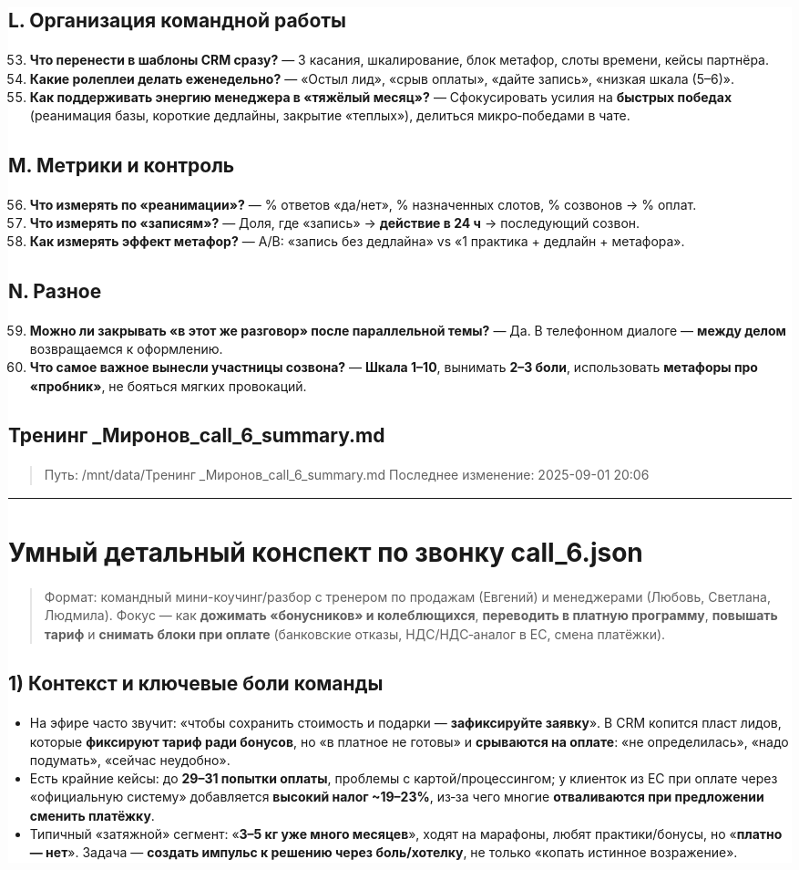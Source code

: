 ## L. Организация командной работы
53) **Что перенести в шаблоны CRM сразу?** — 3 касания, шкалирование, блок метафор, слоты времени, кейсы партнёра.
54) **Какие ролеплеи делать еженедельно?** — «Остыл лид», «срыв оплаты», «дайте запись», «низкая шкала (5–6)».
55) **Как поддерживать энергию менеджера в «тяжёлый месяц»?** — Сфокусировать усилия на **быстрых победах** (реанимация базы, короткие дедлайны, закрытие «теплых»), делиться микро‑победами в чате.

## M. Метрики и контроль
56) **Что измерять по «реанимации»?** — % ответов «да/нет», % назначенных слотов, % созвонов → % оплат.
57) **Что измерять по «записям»?** — Доля, где «запись» → **действие в 24 ч** → последующий созвон.
58) **Как измерять эффект метафор?** — A/B: «запись без дедлайна» vs «1 практика + дедлайн + метафора».

## N. Разное
59) **Можно ли закрывать «в этот же разговор» после параллельной темы?** — Да. В телефонном диалоге — **между делом** возвращаемся к оформлению.
60) **Что самое важное вынесли участницы созвона?** — **Шкала 1–10**, вынимать **2–3 боли**, использовать **метафоры про «пробник»**, не бояться мягких провокаций.

<a id="call-6-summary-md"></a>

## Тренинг _Миронов_call_6_summary.md

> Путь: /mnt/data/Тренинг _Миронов_call_6_summary.md
> Последнее изменение: 2025-09-01 20:06

---

# Умный детальный конспект по звонку **call_6.json**

> Формат: командный мини-коучинг/разбор с тренером по продажам (Евгений) и менеджерами (Любовь, Светлана, Людмила). Фокус — как **дожимать «бонусников» и колеблющихся**, **переводить в платную программу**, **повышать тариф** и **снимать блоки при оплате** (банковские отказы, НДС/НДС‑аналог в ЕС, смена платёжки).

## 1) Контекст и ключевые боли команды
- На эфире часто звучит: «чтобы сохранить стоимость и подарки — **зафиксируйте заявку**». В CRM копится пласт лидов, которые **фиксируют тариф ради бонусов**, но «в платное не готовы» и **срываются на оплате**: «не определилась», «надо подумать», «сейчас неудобно».
- Есть крайние кейсы: до **29–31 попытки оплаты**, проблемы с картой/процессингом; у клиенток из ЕС при оплате через «официальную систему» добавляется **высокий налог ~19–23%**, из‑за чего многие **отваливаются при предложении сменить платёжку**.
- Типичный «затяжной» сегмент: «**3–5 кг уже много месяцев**», ходят на марафоны, любят практики/бонусы, но «**платно — нет**». Задача — **создать импульс к решению через боль/хотелку**, не только «копать истинное возражение».
